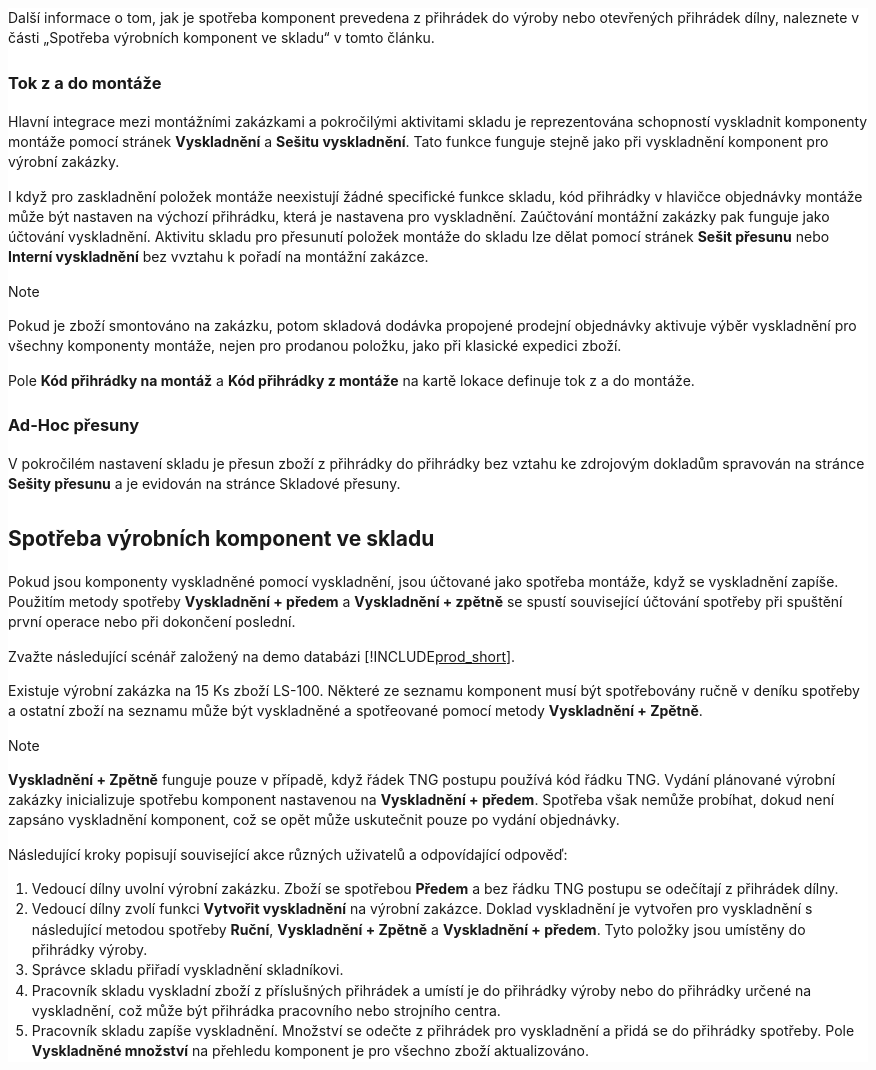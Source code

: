 Další informace o tom, jak je spotřeba komponent prevedena z přihrádek do výroby nebo otevřených přihrádek dílny, naleznete v části „Spotřeba výrobních komponent ve skladu“ v tomto článku.

### Tok z a do montáže
Hlavní integrace mezi montážními zakázkami a pokročilými aktivitami skladu je reprezentována schopností vyskladnit komponenty montáže pomocí stránek **Vyskladnění** a **Sešitu vyskladnění**. Tato funkce funguje stejně jako při vyskladnění komponent pro výrobní zakázky.

I když pro zaskladnění položek montáže neexistují žádné specifické funkce skladu, kód přihrádky v hlavičce objednávky montáže může být nastaven na výchozí přihrádku, která je nastavena pro vyskladnění. Zaúčtování montážní zakázky pak funguje jako účtování vyskladnění. Aktivitu skladu pro přesunutí položek montáže do skladu lze dělat pomocí stránek **Sešit přesunu** nebo **Interní vyskladnění** bez vvztahu k pořadí na montážní zakázce.

> [!NOTE]  
> Pokud je zboží smontováno na zakázku, potom skladová dodávka propojené prodejní objednávky aktivuje výběr vyskladnění pro všechny komponenty montáže, nejen pro prodanou položku, jako při klasické expedici zboží.

Pole **Kód přihrádky na montáž** a **Kód přihrádky z montáže** na kartě lokace definuje tok z a do montáže.

### Ad-Hoc přesuny
V pokročilém nastavení skladu je přesun zboží z přihrádky do přihrádky bez vztahu ke zdrojovým dokladům spravován na stránce **Sešity přesunu** a je evidován na stránce Skladové přesuny.

## Spotřeba výrobních komponent ve skladu
Pokud jsou komponenty vyskladněné pomocí vyskladnění, jsou účtované jako spotřeba montáže, když se vyskladnění zapíše. Použitím metody spotřeby **Vyskladnění + předem** a **Vyskladnění + zpětně** se spustí související účtování spotřeby při spuštění první operace nebo při dokončení poslední.

Zvažte následující scénář založený na demo databázi [!INCLUDE[prod_short](includes/prod_short.md)].

Existuje výrobní zakázka na 15 Ks zboží LS-100. Některé ze seznamu komponent musí být spotřebovány ručně v deníku spotřeby a ostatní zboží na seznamu může být vyskladněné a spotřeované pomocí metody **Vyskladnění + Zpětně**.

> [!NOTE]  
> **Vyskladnění + Zpětně** funguje pouze v případě, když řádek TNG postupu používá kód řádku TNG. Vydání plánované výrobní zakázky inicializuje spotřebu komponent nastavenou na **Vyskladnění + předem**. Spotřeba však nemůže probíhat, dokud není zapsáno vyskladnění komponent, což se opět může uskutečnit pouze po vydání objednávky.

Následující kroky popisují související akce různých uživatelů a odpovídající odpověď:

1. Vedoucí dílny uvolní výrobní zakázku. Zboží se spotřebou **Předem** a bez řádku TNG postupu se odečítají z přihrádek dílny.
2. Vedoucí dílny zvolí funkci **Vytvořit vyskladnění** na výrobní zakázce. Doklad vyskladnění je vytvořen pro vyskladnění s následující metodou spotřeby **Ruční**, **Vyskladnění + Zpětně** a **Vyskladnění + předem**. Tyto položky jsou umístěny do přihrádky výroby.
3. Správce skladu přiřadí vyskladnění skladníkovi.
4. Pracovník skladu vyskladní zboží z příslušných přihrádek a umístí je do přihrádky výroby nebo do přihrádky určené na vyskladnění, což může být přihrádka pracovního nebo strojního centra.
5. Pracovník skladu zapíše vyskladnění. Množství se odečte z přihrádek pro vyskladnění a přidá se do přihrádky spotřeby. Pole **Vyskladněné množství** na přehledu komponent je pro všechno zboží aktualizováno.
